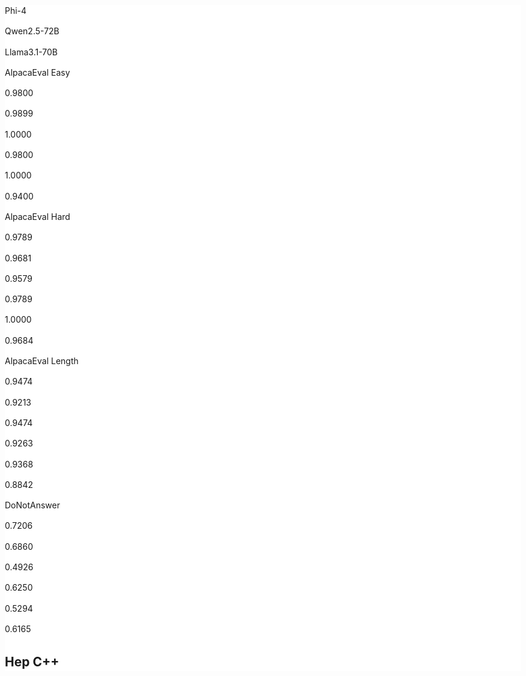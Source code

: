 Phi-4

Qwen2.5-72B

Llama3.1-70B

AlpacaEval Easy

0.9800

0.9899

1.0000

0.9800

1.0000

0.9400

AlpacaEval Hard

0.9789

0.9681

0.9579

0.9789

1.0000

0.9684

AlpacaEval Length

0.9474

0.9213

0.9474

0.9263

0.9368

0.8842

DoNotAnswer

0.7206

0.6860

0.4926

0.6250

0.5294

0.6165

## Hep C++
